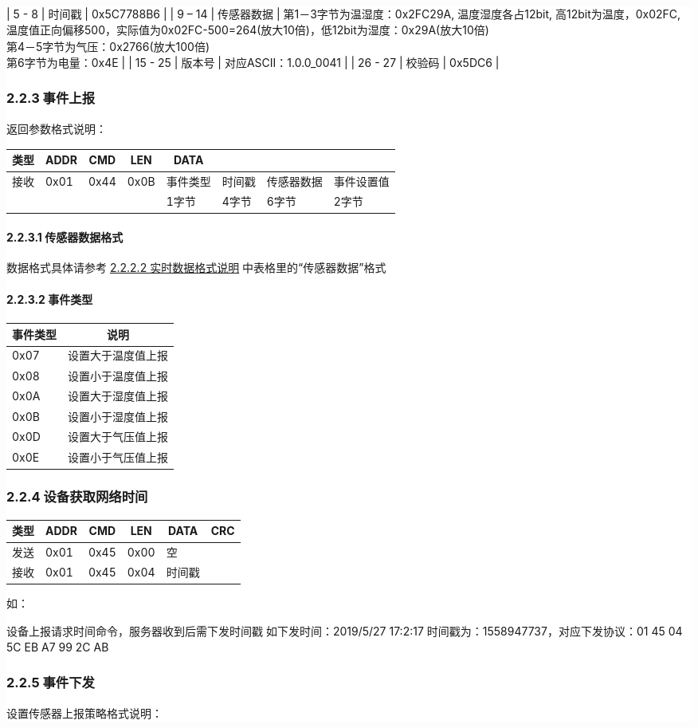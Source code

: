 | 5 - 8    | 时间戳             | 0x5C7788B6                                                                                                                                                                                                                  |
| 9 – 14   | 传感器数据         | 第1－3字节为温湿度：0x2FC29A, 温度湿度各占12bit, 高12bit为温度，0x02FC, 温度值正向偏移500，实际值为0x02FC-500=264(放大10倍)，低12bit为湿度：0x29A(放大10倍) <br>第4－5字节为气压：0x2766(放大100倍) <br>第6字节为电量：0x4E |
| 15 - 25  | 版本号             | 对应ASCII：1.0.0_0041                                                                                                                                                                                                       |
| 26 - 27  | 校验码             | 0x5DC6                                                                                                                                                                                                                      |

### 2.2.3 事件上报

返回参数格式说明：

| 类型 | ADDR | CMD  | LEN  | DATA     |        |            |            |
| ---- | ---- | ---- | ---- | -------- | ------ | ---------- | ---------- |
| 接收 | 0x01 | 0x44 | 0x0B | 事件类型 | 时间戳 | 传感器数据 | 事件设置值 |
|      |      |      |      | 1字节    | 4字节  | 6字节      | 2字节      |

#### 2.2.3.1 传感器数据格式

数据格式具体请参考 [2.2.2.2 实时数据格式说明](/main/private/lorawan#2222-实时数据格式说明) 中表格里的“传感器数据”格式

#### 2.2.3.2 事件类型

| 事件类型 | 说明               |
| -------- | ------------------ |
| 0x07     | 设置大于温度值上报 |
| 0x08     | 设置小于温度值上报 |
| 0x0A     | 设置大于湿度值上报 |
| 0x0B     | 设置小于湿度值上报 |
| 0x0D     | 设置大于气压值上报 |
| 0x0E     | 设置小于气压值上报 |

### 2.2.4 设备获取网络时间

| 类型 | ADDR | CMD  | LEN  | DATA   | CRC |
| ---- | ---- | ---- | ---- | ------ | --- |
| 发送 | 0x01 | 0x45 | 0x00 | 空     |     |
| 接收 | 0x01 | 0x45 | 0x04 | 时间戳 |     |

如：

设备上报请求时间命令，服务器收到后需下发时间戳 如下发时间：2019/5/27 17:2:17
时间戳为：1558947737，对应下发协议：01 45 04 5C EB A7 99 2C AB

### 2.2.5 事件下发

设置传感器上报策略格式说明：
